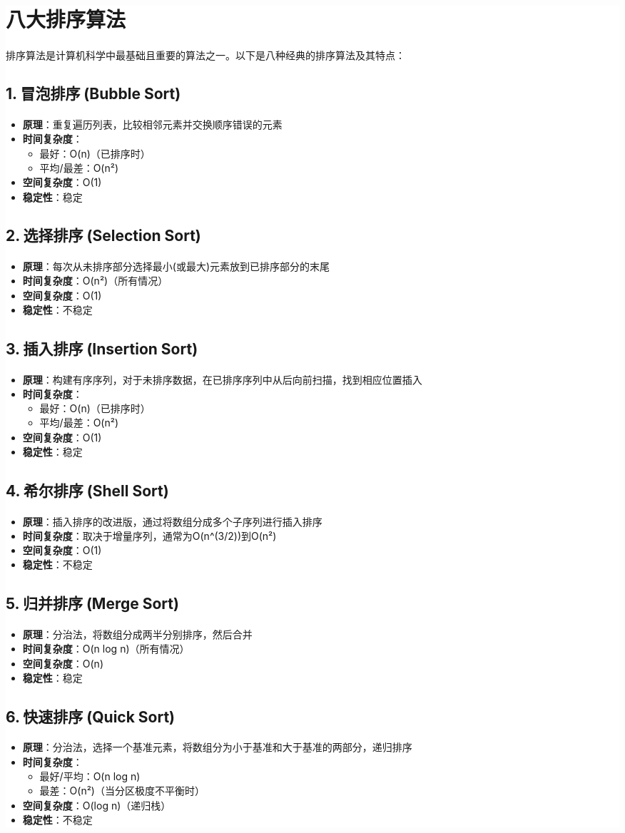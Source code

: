 # 八大排序算法

排序算法是计算机科学中最基础且重要的算法之一。以下是八种经典的排序算法及其特点：

## 1. 冒泡排序 (Bubble Sort)

- **原理**：重复遍历列表，比较相邻元素并交换顺序错误的元素
- **时间复杂度**：
  - 最好：O(n)（已排序时）
  - 平均/最差：O(n²)
- **空间复杂度**：O(1)
- **稳定性**：稳定

## 2. 选择排序 (Selection Sort)

- **原理**：每次从未排序部分选择最小(或最大)元素放到已排序部分的末尾
- **时间复杂度**：O(n²)（所有情况）
- **空间复杂度**：O(1)
- **稳定性**：不稳定

## 3. 插入排序 (Insertion Sort)

- **原理**：构建有序序列，对于未排序数据，在已排序序列中从后向前扫描，找到相应位置插入
- **时间复杂度**：
  - 最好：O(n)（已排序时）
  - 平均/最差：O(n²)
- **空间复杂度**：O(1)
- **稳定性**：稳定

## 4. 希尔排序 (Shell Sort)

- **原理**：插入排序的改进版，通过将数组分成多个子序列进行插入排序
- **时间复杂度**：取决于增量序列，通常为O(n^(3/2))到O(n²)
- **空间复杂度**：O(1)
- **稳定性**：不稳定

## 5. 归并排序 (Merge Sort)

- **原理**：分治法，将数组分成两半分别排序，然后合并
- **时间复杂度**：O(n log n)（所有情况）
- **空间复杂度**：O(n)
- **稳定性**：稳定

## 6. 快速排序 (Quick Sort)

- **原理**：分治法，选择一个基准元素，将数组分为小于基准和大于基准的两部分，递归排序
- **时间复杂度**：
  - 最好/平均：O(n log n)
  - 最差：O(n²)（当分区极度不平衡时）
- **空间复杂度**：O(log n)（递归栈）
- **稳定性**：不稳定
